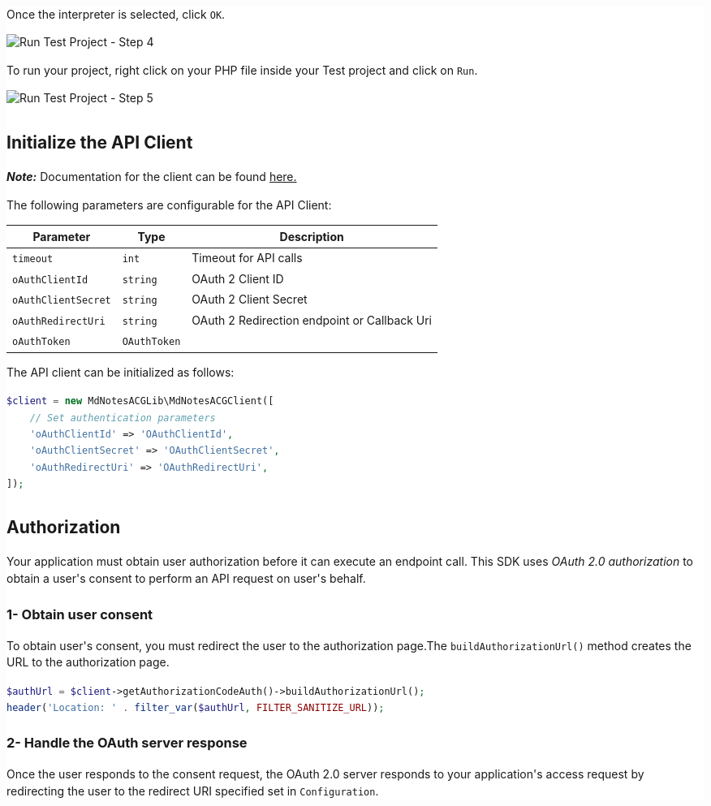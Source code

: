 Once the interpreter is selected, click `OK`.

![Run Test Project - Step 4](https://apidocs.io/illustration/php?workspaceFolder=MdNotesACG&step=setInterpreter2)

To run your project, right click on your PHP file inside your Test project and click on `Run`.

![Run Test Project - Step 5](https://apidocs.io/illustration/php?workspaceFolder=MdNotesACG&step=runProject)

## Initialize the API Client

**_Note:_** Documentation for the client can be found [here.](/doc/client.md)

The following parameters are configurable for the API Client:

| Parameter | Type | Description |
|  --- | --- | --- |
| `timeout` | `int` | Timeout for API calls |
| `oAuthClientId` | `string` | OAuth 2 Client ID |
| `oAuthClientSecret` | `string` | OAuth 2 Client Secret |
| `oAuthRedirectUri` | `string` | OAuth 2 Redirection endpoint or Callback Uri |
| `oAuthToken` | `OAuthToken` |  |

The API client can be initialized as follows:

```php
$client = new MdNotesACGLib\MdNotesACGClient([
    // Set authentication parameters
    'oAuthClientId' => 'OAuthClientId',
    'oAuthClientSecret' => 'OAuthClientSecret',
    'oAuthRedirectUri' => 'OAuthRedirectUri',
]);
```

## Authorization

Your application must obtain user authorization before it can execute an endpoint call. This SDK uses *OAuth 2.0 authorization* to obtain a user's consent to perform an API request on user's behalf.

### 1- Obtain user consent

To obtain user's consent, you must redirect the user to the authorization page.The `buildAuthorizationUrl()` method creates the URL to the authorization page.

```php
$authUrl = $client->getAuthorizationCodeAuth()->buildAuthorizationUrl();
header('Location: ' . filter_var($authUrl, FILTER_SANITIZE_URL));
```

### 2- Handle the OAuth server response

Once the user responds to the consent request, the OAuth 2.0 server responds to your application's access request by redirecting the user to the redirect URI specified set in `Configuration`.
